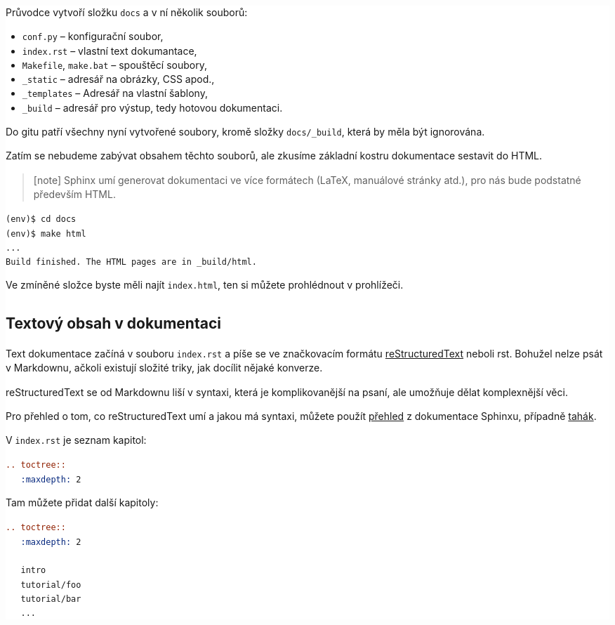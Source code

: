Průvodce vytvoří složku `docs` a v ní několik souborů:

* `conf.py` – konfigurační soubor,
* `index.rst` – vlastní text dokumantace,
* `Makefile`, `make.bat` – spouštěcí soubory,
* `_static` –  adresář na obrázky, CSS apod.,
* `_templates` – Adresář na vlastní šablony,
* `_build` – adresář pro výstup, tedy hotovou dokumentaci.

Do gitu patří všechny nyní vytvořené soubory, kromě složky `docs/_build`,
která by měla být ignorována.

Zatím se nebudeme zabývat obsahem těchto souborů, ale zkusíme základní kostru
dokumentace sestavit do HTML.

> [note]
> Sphinx umí generovat dokumentaci ve více formátech (LaTeX,
> manuálové stránky atd.), pro nás bude podstatné především HTML.

```console
(env)$ cd docs
(env)$ make html
...
Build finished. The HTML pages are in _build/html.
```

Ve zmíněné složce byste měli najít `index.html`, ten si můžete prohlédnout
v prohlížeči.

Textový obsah v dokumentaci
---------------------------

Text dokumentace začíná v souboru `index.rst` a píše se ve značkovacím formátu
[reStructuredText] neboli rst. Bohužel nelze psát v Markdownu, ačkoli existují
složité triky, jak docílit nějaké konverze.

reStructuredText se od Markdownu liší v syntaxi, která je komplikovanější na
psaní, ale umožňuje dělat komplexnější věci.

Pro přehled o tom, co reStructuredText umí a jakou má syntaxi,
můžete použít [přehled] z dokumentace Sphinxu, případně [tahák].

[reStructuredText]: http://www.sphinx-doc.org/en/stable/rest.html
[přehled]: http://www.sphinx-doc.org/en/stable/rest.html
[tahák]: https://github.com/ralsina/rst-cheatsheet

V `index.rst` je seznam kapitol:

```rst
.. toctree::
   :maxdepth: 2
```

Tam můžete přidat další kapitoly:

```rst
.. toctree::
   :maxdepth: 2

   intro
   tutorial/foo
   tutorial/bar
   ...
```


[Sphinx]: http://www.sphinx-doc.org/
[konstrukce ref]: http://www.sphinx-doc.org/en/1.4.8/markup/inline.html#role-ref
[Napoleon]: http://www.sphinx-doc.org/en/1.4.8/ext/napoleon.html
[domény Python]: http://www.sphinx-doc.org/en/1.4.8/domains.html#cross-referencing-python-objects
[index]: http://www.sphinx-doc.org/en/1.4.8/markup/misc.html#index-generating-markup
[Read the Docs]: https://readthedocs.org/